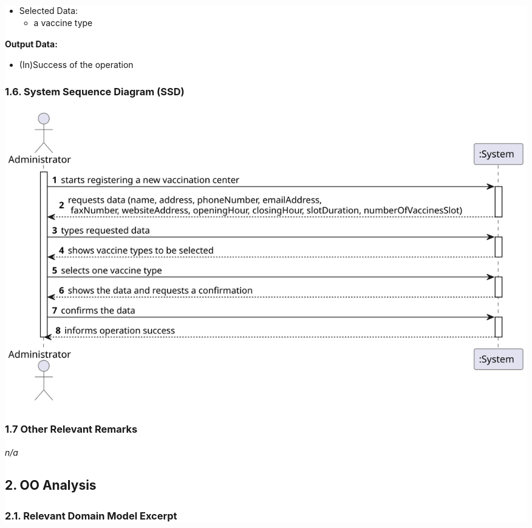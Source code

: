 * Selected Data:
  * a vaccine type

**Output Data:**

* (In)Success of the operation

### 1.6. System Sequence Diagram (SSD)

![US009_SSD](US009_SSD.svg)

### 1.7 Other Relevant Remarks

*n/a*

## 2. OO Analysis

### 2.1. Relevant Domain Model Excerpt 
